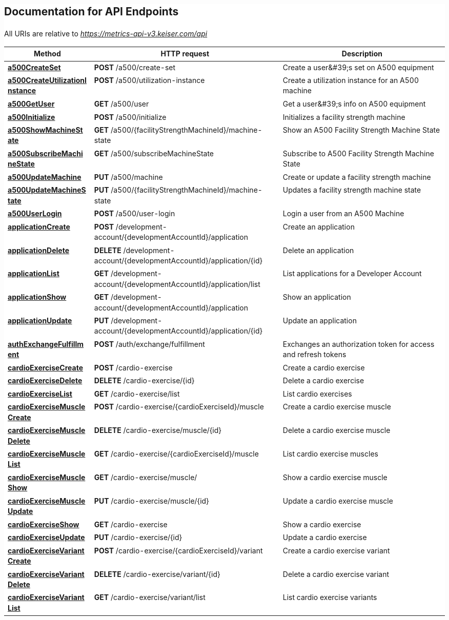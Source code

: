 ## Documentation for API Endpoints

All URIs are relative to *https://metrics-api-v3.keiser.com/api*

Method | HTTP request | Description
------------- | ------------- | -------------
[**a500CreateSet**](docs/MetricsApi.md#a500CreateSet) | **POST** /a500/create-set | Create a user\&#39;s set on A500 equipment
[**a500CreateUtilizationInstance**](docs/MetricsApi.md#a500CreateUtilizationInstance) | **POST** /a500/utilization-instance | Create a utilization instance for an A500 machine
[**a500GetUser**](docs/MetricsApi.md#a500GetUser) | **GET** /a500/user | Get a user\&#39;s info on A500 equipment
[**a500Initialize**](docs/MetricsApi.md#a500Initialize) | **POST** /a500/initialize | Initializes a facility strength machine
[**a500ShowMachineState**](docs/MetricsApi.md#a500ShowMachineState) | **GET** /a500/{facilityStrengthMachineId}/machine-state | Show an A500 Facility Strength Machine State
[**a500SubscribeMachineState**](docs/MetricsApi.md#a500SubscribeMachineState) | **GET** /a500/subscribeMachineState | Subscribe to A500 Facility Strength Machine State
[**a500UpdateMachine**](docs/MetricsApi.md#a500UpdateMachine) | **PUT** /a500/machine | Create or update a facility strength machine
[**a500UpdateMachineState**](docs/MetricsApi.md#a500UpdateMachineState) | **PUT** /a500/{facilityStrengthMachineId}/machine-state | Updates a facility strength machine state
[**a500UserLogin**](docs/MetricsApi.md#a500UserLogin) | **POST** /a500/user-login | Login a user from an A500 Machine
[**applicationCreate**](docs/MetricsApi.md#applicationCreate) | **POST** /development-account/{developmentAccountId}/application | Create an application
[**applicationDelete**](docs/MetricsApi.md#applicationDelete) | **DELETE** /development-account/{developmentAccountId}/application/{id} | Delete an application
[**applicationList**](docs/MetricsApi.md#applicationList) | **GET** /development-account/{developmentAccountId}/application/list | List applications for a Developer Account
[**applicationShow**](docs/MetricsApi.md#applicationShow) | **GET** /development-account/{developmentAccountId}/application | Show an application
[**applicationUpdate**](docs/MetricsApi.md#applicationUpdate) | **PUT** /development-account/{developmentAccountId}/application/{id} | Update an application
[**authExchangeFulfillment**](docs/MetricsApi.md#authExchangeFulfillment) | **POST** /auth/exchange/fulfillment | Exchanges an authorization token for access and refresh tokens
[**cardioExerciseCreate**](docs/MetricsApi.md#cardioExerciseCreate) | **POST** /cardio-exercise | Create a cardio exercise
[**cardioExerciseDelete**](docs/MetricsApi.md#cardioExerciseDelete) | **DELETE** /cardio-exercise/{id} | Delete a cardio exercise
[**cardioExerciseList**](docs/MetricsApi.md#cardioExerciseList) | **GET** /cardio-exercise/list | List cardio exercises
[**cardioExerciseMuscleCreate**](docs/MetricsApi.md#cardioExerciseMuscleCreate) | **POST** /cardio-exercise/{cardioExerciseId}/muscle | Create a cardio exercise muscle
[**cardioExerciseMuscleDelete**](docs/MetricsApi.md#cardioExerciseMuscleDelete) | **DELETE** /cardio-exercise/muscle/{id} | Delete a cardio exercise muscle
[**cardioExerciseMuscleList**](docs/MetricsApi.md#cardioExerciseMuscleList) | **GET** /cardio-exercise/{cardioExerciseId}/muscle | List cardio exercise muscles
[**cardioExerciseMuscleShow**](docs/MetricsApi.md#cardioExerciseMuscleShow) | **GET** /cardio-exercise/muscle/ | Show a cardio exercise muscle
[**cardioExerciseMuscleUpdate**](docs/MetricsApi.md#cardioExerciseMuscleUpdate) | **PUT** /cardio-exercise/muscle/{id} | Update a cardio exercise muscle
[**cardioExerciseShow**](docs/MetricsApi.md#cardioExerciseShow) | **GET** /cardio-exercise | Show a cardio exercise
[**cardioExerciseUpdate**](docs/MetricsApi.md#cardioExerciseUpdate) | **PUT** /cardio-exercise/{id} | Update a cardio exercise
[**cardioExerciseVariantCreate**](docs/MetricsApi.md#cardioExerciseVariantCreate) | **POST** /cardio-exercise/{cardioExerciseId}/variant | Create a cardio exercise variant
[**cardioExerciseVariantDelete**](docs/MetricsApi.md#cardioExerciseVariantDelete) | **DELETE** /cardio-exercise/variant/{id} | Delete a cardio exercise variant
[**cardioExerciseVariantList**](docs/MetricsApi.md#cardioExerciseVariantList) | **GET** /cardio-exercise/variant/list | List cardio exercise variants